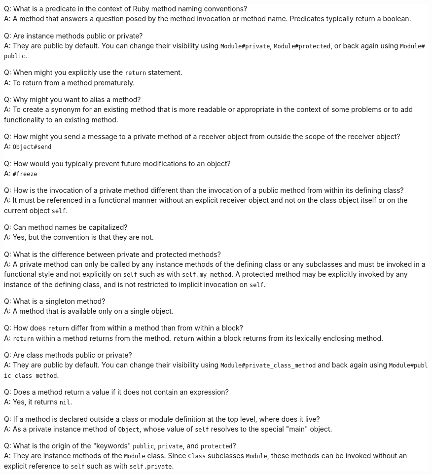 Q: What is a predicate in the context of Ruby method naming conventions?  
A: A method that answers a question posed by the method invocation or method name. Predicates typically return a boolean.

Q: Are instance methods public or private?  
A: They are public by default. You can change their visibility using `Module#private`, `Module#protected`, or back again using `Module#public`.

Q: When might you explicitly use the `return` statement.  
A: To return from a method prematurely.

Q: Why might you want to alias a method?  
A: To create a synonym for an existing method that is more readable or appropriate in the context of some problems or to add functionality to an existing method.

Q: How might you send a message to a private method of a receiver object from outside the scope of the receiver object?  
A: `Object#send`

Q: How would you typically prevent future modifications to an object?  
A: `#freeze`

Q: How is the invocation of a private method different than the invocation of a public method from within its defining class?  
A: It must be referenced in a functional manner without an explicit receiver object and not on the class object itself or on the current object `self`.

Q: Can method names be capitalized?  
A: Yes, but the convention is that they are not.

Q: What is the difference between private and protected methods?  
A: A private method can only be called by any instance methods of the defining class or any subclasses and must be invoked in a functional style and not explicitly on `self` such as with `self.my_method`. A protected method may be explicitly invoked by any instance of the defining class, and is not restricted to implicit invocation on `self`.

Q: What is a singleton method?  
A: A method that is available only on a single object.

Q: How does `return` differ from within a method than from within a block?  
A: `return` within a method returns from the method. `return` within a block returns from its lexically enclosing method.

Q: Are class methods public or private?  
A: They are public by default. You can change their visibility using `Module#private_class_method` and back again using `Module#public_class_method`.

Q: Does a method return a value if it does not contain an expression?  
A: Yes, it returns `nil`.

Q: If a method is declared outside a class or module definition at the top level, where does it live?  
A: As a private instance method of `Object`, whose value of `self` resolves to the special "main" object.

Q: What is the origin of the "keywords" `public`, `private`, and `protected`?  
A: They are instance methods of the `Module` class. Since `Class` subclasses `Module`, these methods can be invoked without an explicit reference to `self` such as with `self.private`.
